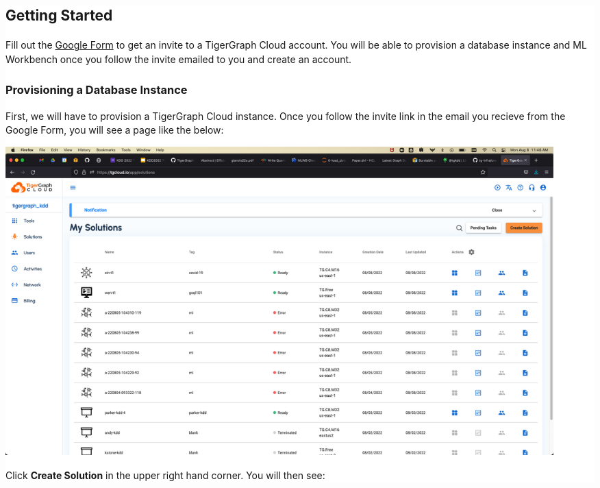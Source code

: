 ## Getting Started

Fill out the [Google Form](https://forms.gle/ncvLTykeFqJWZEU49) to get an invite to a TigerGraph Cloud account. You will be able to provision a database instance and ML Workbench once you follow the invite emailed to you and create an account.

### Provisioning a Database Instance

First, we will have to provision a TigerGraph Cloud instance. Once you follow the invite link in the email you recieve from the Google Form, you will see a page like the below:

<img src="./img/tgCreateSolution.png" alt="drawing" width="800"/>

Click **Create Solution** in the upper right hand corner. You will then see:
